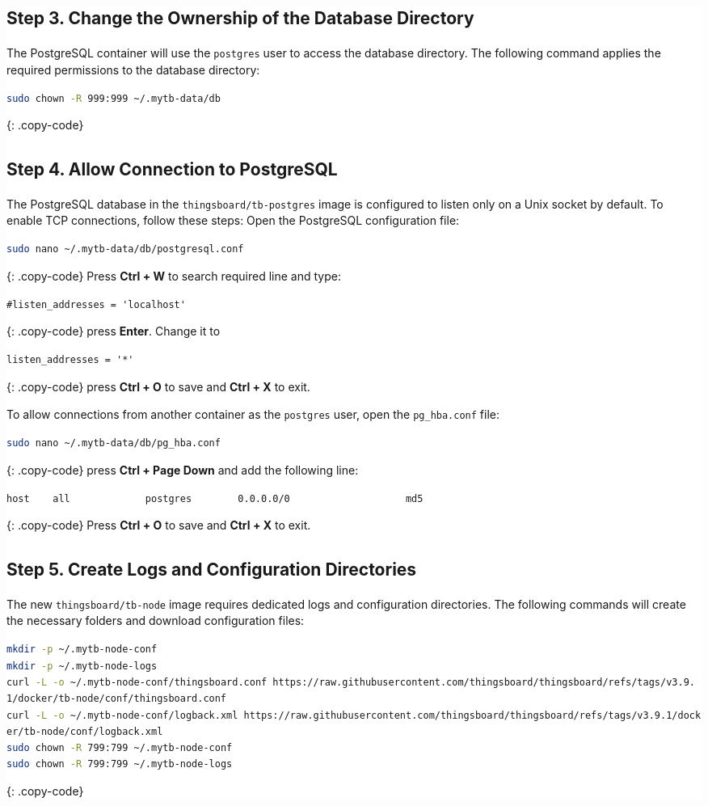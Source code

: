 ## Step 3. Change the Ownership of the Database Directory

The PostgreSQL container will use the `postgres` user to access the database directory. The following command applies the required permissions to the database directory:
```bash
sudo chown -R 999:999 ~/.mytb-data/db
```
{: .copy-code}

## Step 4. Allow Connection to PostgreSQL

The PostgreSQL database in the `thingsboard/tb-postgres` image is configured to listen only on a Unix socket by default. To enable TCP connections, follow these steps:
Open the PostgreSQL configuration file:
```bash
sudo nano ~/.mytb-data/db/postgresql.conf
```
{: .copy-code}
Press **Ctrl + W** to search required line and type: 
```text
#listen_addresses = 'localhost'
```
{: .copy-code}
press **Enter**. 
Change it to 
```text
listen_addresses = '*'
```
{: .copy-code}
press **Ctrl + O** to save and **Ctrl + X** to exit.


To allow connections from another container as the `postgres` user, open the `pg_hba.conf` file:
```bash
sudo nano ~/.mytb-data/db/pg_hba.conf
```
{: .copy-code}
press **Ctrl + Page Down** and add the following line:
```text
host    all             postgres        0.0.0.0/0                    md5
```
{: .copy-code}
Press **Ctrl + O** to save and **Ctrl + X** to exit.

## Step 5. Create Logs and Configuration Directories

The new `thingsboard/tb-node` image requires dedicated logs and configuration directories. The following commands will create the necessary folders and download configuration files:
```bash
mkdir -p ~/.mytb-node-conf 
mkdir -p ~/.mytb-node-logs 
curl -L -o ~/.mytb-node-conf/thingsboard.conf https://raw.githubusercontent.com/thingsboard/thingsboard/refs/tags/v3.9.1/docker/tb-node/conf/thingsboard.conf
curl -L -o ~/.mytb-node-conf/logback.xml https://raw.githubusercontent.com/thingsboard/thingsboard/refs/tags/v3.9.1/docker/tb-node/conf/logback.xml
sudo chown -R 799:799 ~/.mytb-node-conf
sudo chown -R 799:799 ~/.mytb-node-logs
```
{: .copy-code}
